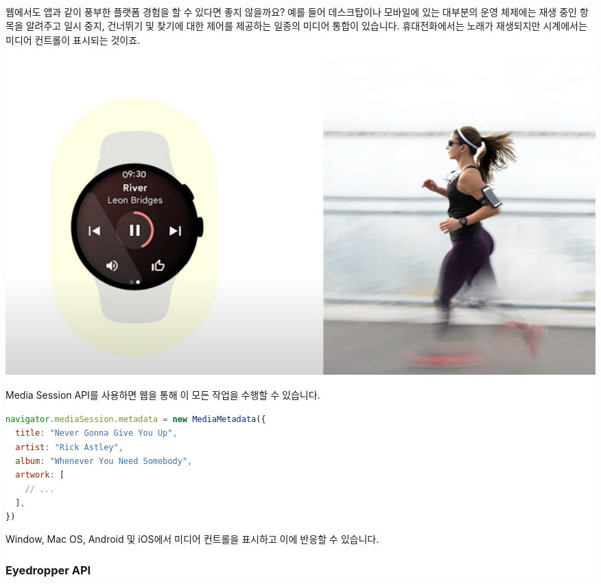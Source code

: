웹에서도 앱과 같이 풍부한 플랫폼 경험을 할 수 있다면 좋지 않을까요? 예를 들어 데스크탑이나 모바일에 있는 대부분의 운영 체제에는 재생 중인 항목을 알려주고 일시 중지, 건너뛰기 및 찾기에 대한 제어를 제공하는 일종의 미디어 통합이 있습니다. 휴대전화에서는 노래가 재생되지만 시계에서는 미디어 컨트롤이 표시되는 것이죠.

![mediasettion1](./mediasession_2.png)

Media Session API를 사용하면 웹을 통해 이 모든 작업을 수행할 수 있습니다.

```javascript
navigator.mediaSession.metadata = new MediaMetadata({
  title: "Never Gonna Give You Up",
  artist: "Rick Astley",
  album: "Whenever You Need Somebody",
  artwork: [
    // ...
  ],
})
```

Window, Mac OS, Android 및 iOS에서 미디어 컨트롤을 표시하고 이에 반응할 수 있습니다.

### Eyedropper API
